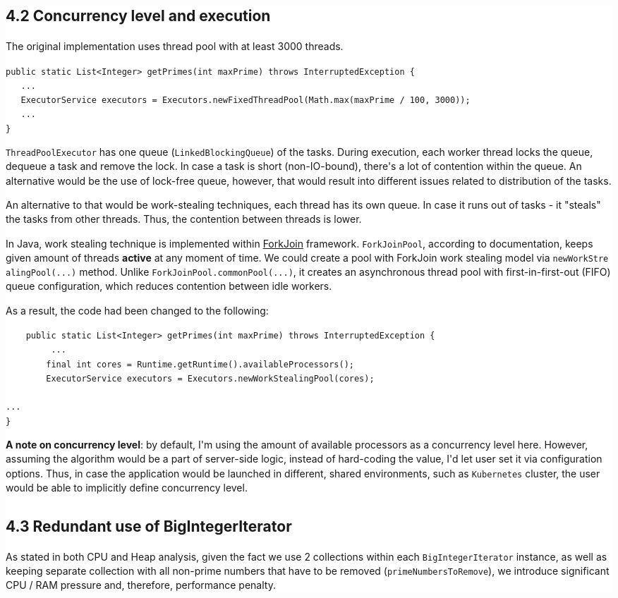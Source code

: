 ## 4.2 Concurrency level and execution
The original implementation uses thread pool with at least 3000 threads.
```
public static List<Integer> getPrimes(int maxPrime) throws InterruptedException {
   ...
   ExecutorService executors = Executors.newFixedThreadPool(Math.max(maxPrime / 100, 3000));
   ...
}
```
`ThreadPoolExecutor` has one queue (`LinkedBlockingQueue`) of the tasks. 
During execution, each worker thread locks the queue, dequeue a task and remove the lock.
In case a task is short (non-IO-bound), there's a lot of contention within the queue.
An alternative would be the use of lock-free queue, however, that would result into different issues related to distribution of the tasks.

An alternative to that would be work-stealing techniques, each thread has its own queue. In case it runs out of tasks - it "steals" the tasks from other threads. 
Thus, the contention between threads is lower.

In Java, work stealing technique is implemented within [ForkJoin](https://docs.oracle.com/javase/tutorial/essential/concurrency/forkjoin.html) framework.
`ForkJoinPool`, according to documentation, keeps given amount of threads **active** at any moment of time.
We could create a pool with ForkJoin work stealing model via `newWorkStrealingPool(...)` method. Unlike `ForkJoinPool.commonPool(...)`, 
it creates an asynchronous thread pool with first-in-first-out (FIFO) queue configuration, which reduces contention between idle workers.

As a result, the code had been changed to the following:
```
    public static List<Integer> getPrimes(int maxPrime) throws InterruptedException {
         ...
        final int cores = Runtime.getRuntime().availableProcessors();
        ExecutorService executors = Executors.newWorkStealingPool(cores);

...
}
```

**A note on concurrency level**: by default, I'm using the amount of available processors as a concurrency level here. However,
assuming the algorithm would be a part of server-side logic, instead of hard-coding the value, I'd let user set it via configuration options.
Thus, in case the application would be launched in different, shared environments, such as `Kubernetes` cluster, the user would be able to
implicitly define concurrency level.

## 4.3 Redundant use of BigIntegerIterator
As stated in both CPU and Heap analysis, given the fact we use 2 collections within each `BigIntegerIterator` instance, as well as 
keeping separate collection with all non-prime numbers that have to be removed (`primeNumbersToRemove`), we introduce significant CPU / RAM
pressure and, therefore, performance penalty.
